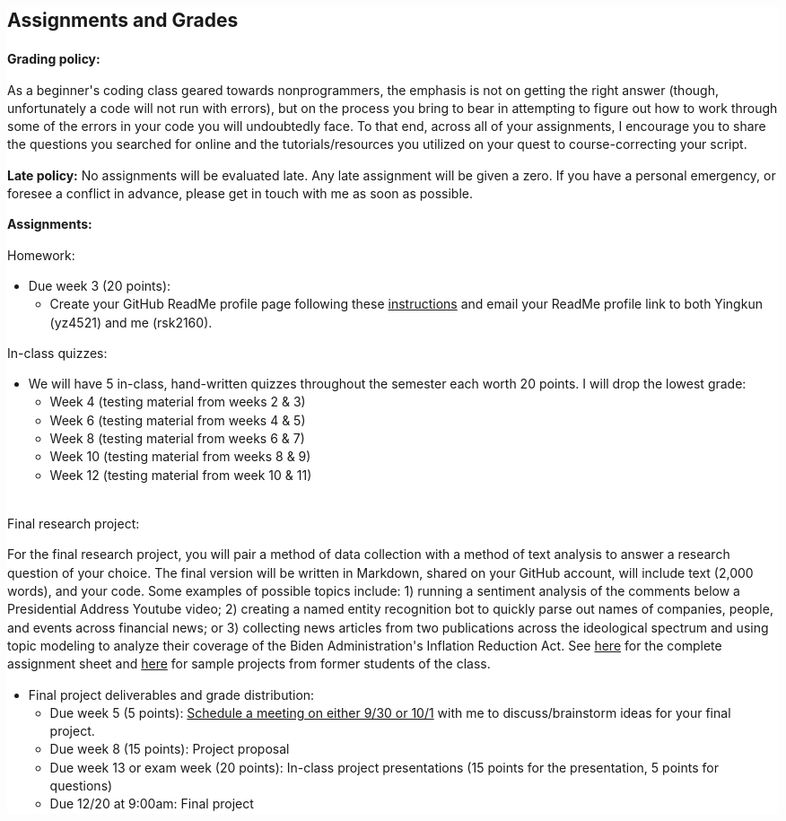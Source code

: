 ## Assignments and Grades

**Grading policy:**

As a beginner's coding class geared towards nonprogrammers, the emphasis is not on getting the right answer (though, unfortunately a code will not run with errors), but on the process you bring to bear in attempting to figure out how to work through some of the errors in your code you will undoubtedly face. To that end, across all of your assignments, I encourage you to share the questions you searched for online and the tutorials/resources you utilized on your quest to course-correcting your script.  

**Late policy:** No assignments will be evaluated late. Any late assignment will be given a zero. If you have a personal emergency, or foresee a conflict in advance, please get in touch with me as soon as possible. 

**Assignments:**

Homework:
- Due week 3 (20 points): 
  - Create your GitHub ReadMe profile page following these [instructions](https://docs.google.com/document/d/1ezSjyjAWp_by9y29RDWd6wJVl7X9Amj8kTrHlbVMr_M/edit) and email your ReadMe profile link to both Yingkun (yz4521) and me (rsk2160).   

In-class quizzes:
- We will have 5 in-class, hand-written quizzes throughout the semester each worth 20 points. I will drop the lowest grade:
    - Week 4 (testing material from weeks 2 & 3)
    - Week 6 (testing material from weeks 4 & 5)
    - Week 8 (testing material from weeks 6 & 7)
    - Week 10 (testing material from weeks 8 & 9)
    - Week 12 (testing material from week 10 & 11)
   
<br> 
Final research project:
<br> 

For the final research project, you will pair a method of data collection with a method of text analysis to answer a research question of your choice. The final version will be written in Markdown, shared on your GitHub account, will include text (2,000 words), and your code. Some examples of possible topics include: 1) running a sentiment analysis of the comments below a Presidential Address Youtube video; 2) creating a named entity recognition bot to quickly parse out names of companies, people, and events across financial news; or 3) collecting news articles from two publications across the ideological spectrum and using topic modeling to analyze their coverage of the Biden Administration's Inflation Reduction Act. See [here](https://github.com/intro-to-text-analysis-SIPA-S23/final-project) for the complete assignment sheet and [here](https://docs.google.com/document/d/1V34wydnT_VP7ECOypn_0uQDW5Q8TEAySwQ6DrQnNg_Y/edit) for sample projects from former students of the class. 

- Final project deliverables and grade distribution: 
    - Due week 5 (5 points): [Schedule a meeting on either 9/30 or 10/1](https://calendly.com/rsk2160/office-hour) with me to discuss/brainstorm ideas for your final project. 
    - Due week 8 (15 points): Project proposal 
    - Due  week 13 or exam week (20 points): In-class project presentations (15 points for the presentation, 5 points for questions)
    - Due 12/20 at 9:00am: Final project
